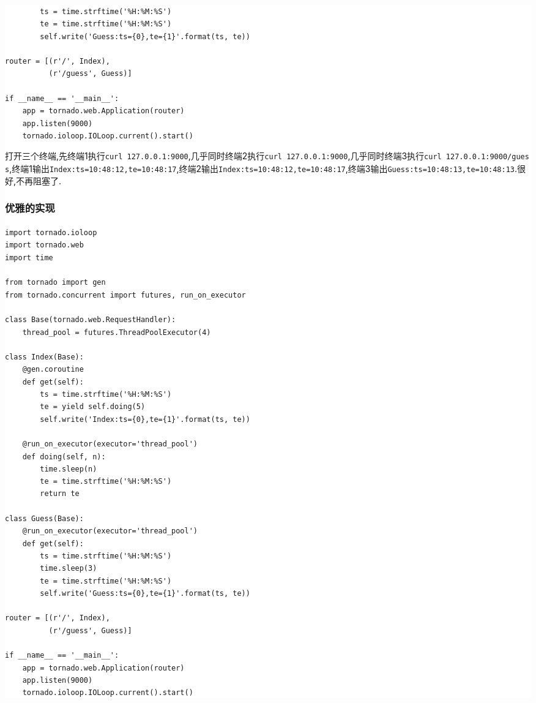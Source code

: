 ```
        ts = time.strftime('%H:%M:%S')
        te = time.strftime('%H:%M:%S')
        self.write('Guess:ts={0},te={1}'.format(ts, te))

router = [(r'/', Index),
          (r'/guess', Guess)]

if __name__ == '__main__':
    app = tornado.web.Application(router)
    app.listen(9000)
    tornado.ioloop.IOLoop.current().start()
```

打开三个终端,先终端1执行`curl 127.0.0.1:9000`,几乎同时终端2执行`curl 127.0.0.1:9000`,几乎同时终端3执行`curl 127.0.0.1:9000/guess`,终端1输出`Index:ts=10:48:12,te=10:48:17`,终端2输出`Index:ts=10:48:12,te=10:48:17`,终端3输出`Guess:ts=10:48:13,te=10:48:13`.很好,不再阻塞了.

### 优雅的实现
```
import tornado.ioloop
import tornado.web
import time

from tornado import gen
from tornado.concurrent import futures, run_on_executor

class Base(tornado.web.RequestHandler):
    thread_pool = futures.ThreadPoolExecutor(4)

class Index(Base):
    @gen.coroutine
    def get(self):
        ts = time.strftime('%H:%M:%S')
        te = yield self.doing(5)
        self.write('Index:ts={0},te={1}'.format(ts, te))

    @run_on_executor(executor='thread_pool')
    def doing(self, n):
        time.sleep(n)
        te = time.strftime('%H:%M:%S')
        return te

class Guess(Base):
    @run_on_executor(executor='thread_pool')
    def get(self):
        ts = time.strftime('%H:%M:%S')
        time.sleep(3)
        te = time.strftime('%H:%M:%S')
        self.write('Guess:ts={0},te={1}'.format(ts, te))

router = [(r'/', Index),
          (r'/guess', Guess)]

if __name__ == '__main__':
    app = tornado.web.Application(router)
    app.listen(9000)
    tornado.ioloop.IOLoop.current().start()
```
